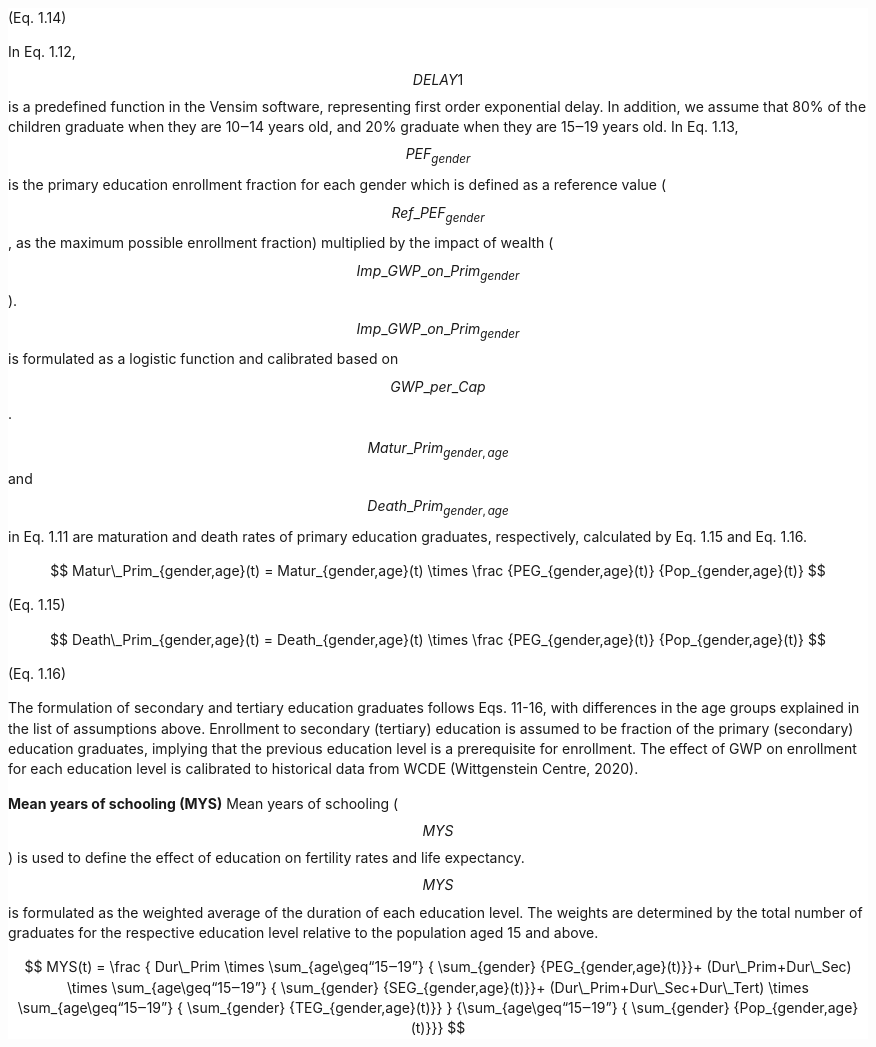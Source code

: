 (Eq. 1.14)

In Eq. 1.12, $$DELAY1$$  is a predefined function in the Vensim software, representing first order exponential delay. In addition, we assume that 80% of the children graduate when they are 10‒14 years old, and 20% graduate when they are 15‒19 years old. In Eq. 1.13, $$PEF_{gender}$$ is the primary education enrollment fraction for each gender which is defined as a reference value ($$Ref\_PEF_{gender}$$, as the maximum possible enrollment fraction) multiplied by the impact of wealth ($$Imp\_GWP\_on\_Prim_{gender}$$). $$Imp\_GWP\_on\_Prim_{gender}$$ is formulated as a logistic function and calibrated based on $$GWP\_per\_Cap$$.

$$Matur\_Prim_{gender,age}$$ and $$Death\_Prim_{gender,age}$$ in Eq. 1.11  are maturation and death rates of primary education graduates, respectively, calculated by Eq. 1.15 and Eq. 1.16.

$$
Matur\_Prim_{gender,age}(t) =  
    Matur_{gender,age}(t) \times 
    \frac 
    {PEG_{gender,age}(t)}
    {Pop_{gender,age}(t)}
$$

(Eq. 1.15)

$$
Death\_Prim_{gender,age}(t) =  
    Death_{gender,age}(t) \times 
    \frac 
    {PEG_{gender,age}(t)}
    {Pop_{gender,age}(t)}
$$

(Eq. 1.16)

The formulation of secondary and tertiary education graduates follows Eqs. 11-16, with differences in the age groups explained in the list of assumptions above. Enrollment to secondary (tertiary) education is assumed to be fraction of the primary (secondary) education graduates, implying that the previous education level is a prerequisite for enrollment. The effect of GWP on enrollment for each education level is calibrated to historical data from WCDE (Wittgenstein Centre, 2020).

**Mean years of schooling (MYS)**
Mean years of schooling ($$MYS$$) is used to define the effect of education on fertility rates and life expectancy. $$MYS$$ is formulated as the weighted average of the duration of each education level. The weights are determined by the total number of graduates for the respective education level relative to the population aged 15 and above.

$$
MYS(t) =  
    \frac 
    {
        Dur\_Prim \times \sum_{age\geq“15‒19”} { \sum_{gender} {PEG_{gender,age}(t)}}+
        (Dur\_Prim+Dur\_Sec) \times \sum_{age\geq“15‒19”} { \sum_{gender} {SEG_{gender,age}(t)}}+
        (Dur\_Prim+Dur\_Sec+Dur\_Tert) \times \sum_{age\geq“15‒19”} { \sum_{gender} {TEG_{gender,age}(t)}}
    }
    {\sum_{age\geq“15‒19”} { \sum_{gender} {Pop_{gender,age}(t)}}}
$$
